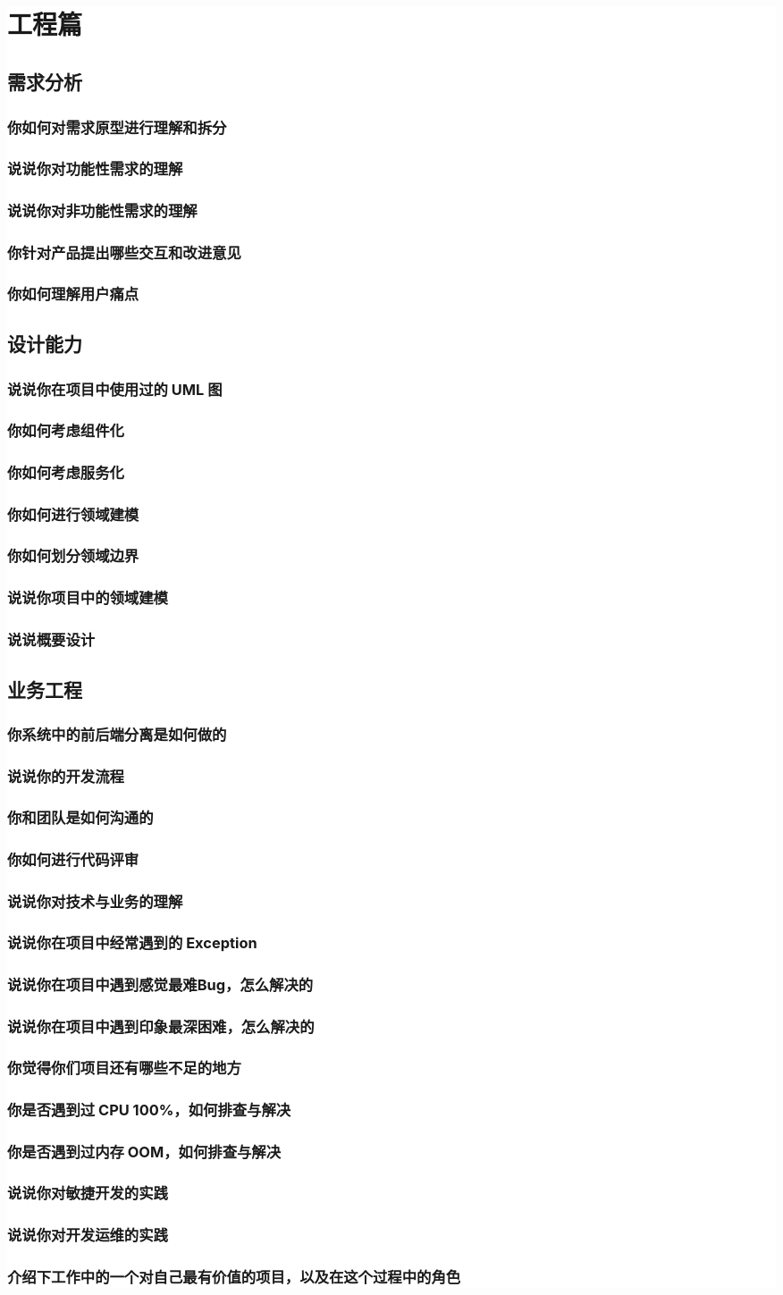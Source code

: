 # 工程篇

## 需求分析
### 你如何对需求原型进行理解和拆分
### 说说你对功能性需求的理解
### 说说你对非功能性需求的理解
### 你针对产品提出哪些交互和改进意见
### 你如何理解用户痛点

## 设计能力
### 说说你在项目中使用过的 UML 图
### 你如何考虑组件化
### 你如何考虑服务化
### 你如何进行领域建模
### 你如何划分领域边界
### 说说你项目中的领域建模
### 说说概要设计


## 业务工程
### 你系统中的前后端分离是如何做的
### 说说你的开发流程
### 你和团队是如何沟通的
### 你如何进行代码评审
### 说说你对技术与业务的理解
### 说说你在项目中经常遇到的 Exception
### 说说你在项目中遇到感觉最难Bug，怎么解决的
### 说说你在项目中遇到印象最深困难，怎么解决的
### 你觉得你们项目还有哪些不足的地方
### 你是否遇到过 CPU 100%，如何排查与解决
### 你是否遇到过内存 OOM，如何排查与解决
### 说说你对敏捷开发的实践
### 说说你对开发运维的实践
### 介绍下工作中的一个对自己最有价值的项目，以及在这个过程中的角色
